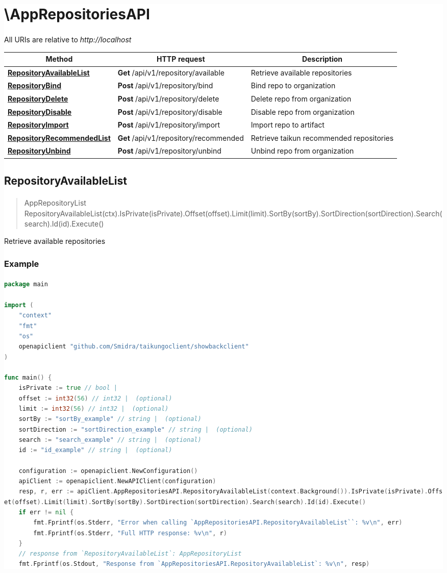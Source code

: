 # \AppRepositoriesAPI

All URIs are relative to *http://localhost*

Method | HTTP request | Description
------------- | ------------- | -------------
[**RepositoryAvailableList**](AppRepositoriesAPI.md#RepositoryAvailableList) | **Get** /api/v1/repository/available | Retrieve available repositories
[**RepositoryBind**](AppRepositoriesAPI.md#RepositoryBind) | **Post** /api/v1/repository/bind | Bind repo to organization
[**RepositoryDelete**](AppRepositoriesAPI.md#RepositoryDelete) | **Post** /api/v1/repository/delete | Delete repo from organization
[**RepositoryDisable**](AppRepositoriesAPI.md#RepositoryDisable) | **Post** /api/v1/repository/disable | Disable repo from organization
[**RepositoryImport**](AppRepositoriesAPI.md#RepositoryImport) | **Post** /api/v1/repository/import | Import repo to artifact
[**RepositoryRecommendedList**](AppRepositoriesAPI.md#RepositoryRecommendedList) | **Get** /api/v1/repository/recommended | Retrieve taikun recommended repositories
[**RepositoryUnbind**](AppRepositoriesAPI.md#RepositoryUnbind) | **Post** /api/v1/repository/unbind | Unbind repo from organization



## RepositoryAvailableList

> AppRepositoryList RepositoryAvailableList(ctx).IsPrivate(isPrivate).Offset(offset).Limit(limit).SortBy(sortBy).SortDirection(sortDirection).Search(search).Id(id).Execute()

Retrieve available repositories

### Example

```go
package main

import (
    "context"
    "fmt"
    "os"
    openapiclient "github.com/Smidra/taikungoclient/showbackclient"
)

func main() {
    isPrivate := true // bool | 
    offset := int32(56) // int32 |  (optional)
    limit := int32(56) // int32 |  (optional)
    sortBy := "sortBy_example" // string |  (optional)
    sortDirection := "sortDirection_example" // string |  (optional)
    search := "search_example" // string |  (optional)
    id := "id_example" // string |  (optional)

    configuration := openapiclient.NewConfiguration()
    apiClient := openapiclient.NewAPIClient(configuration)
    resp, r, err := apiClient.AppRepositoriesAPI.RepositoryAvailableList(context.Background()).IsPrivate(isPrivate).Offset(offset).Limit(limit).SortBy(sortBy).SortDirection(sortDirection).Search(search).Id(id).Execute()
    if err != nil {
        fmt.Fprintf(os.Stderr, "Error when calling `AppRepositoriesAPI.RepositoryAvailableList``: %v\n", err)
        fmt.Fprintf(os.Stderr, "Full HTTP response: %v\n", r)
    }
    // response from `RepositoryAvailableList`: AppRepositoryList
    fmt.Fprintf(os.Stdout, "Response from `AppRepositoriesAPI.RepositoryAvailableList`: %v\n", resp)
```